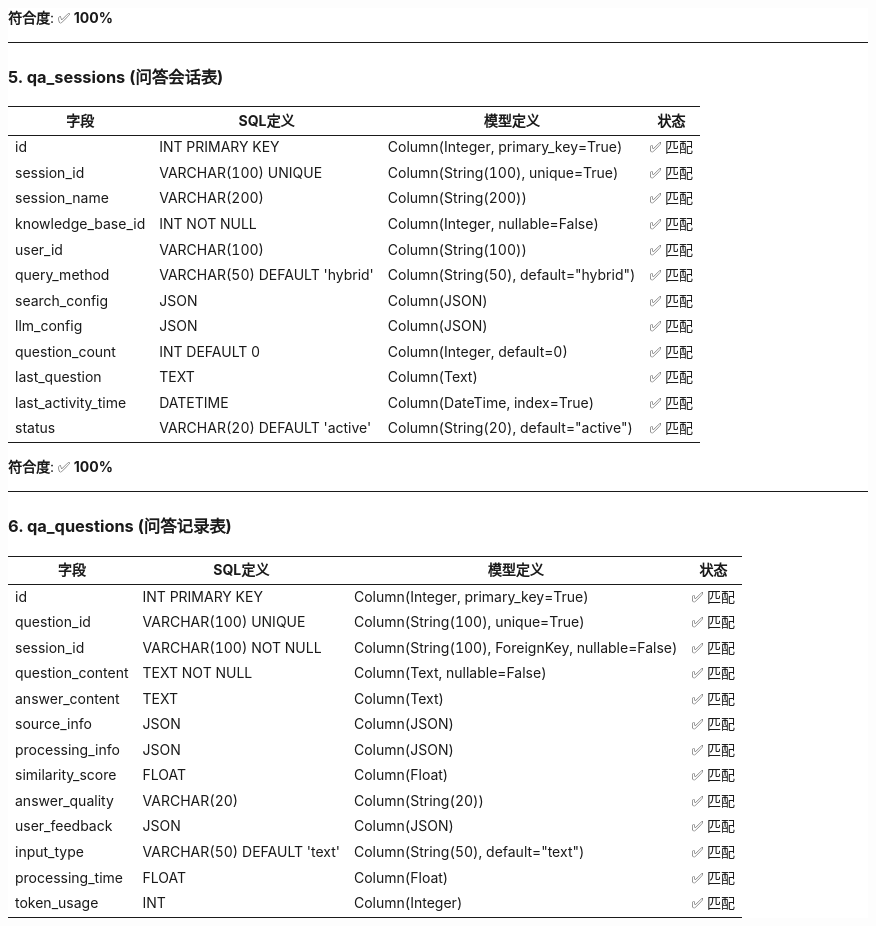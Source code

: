 **符合度**: ✅ **100%**

---

### 5. qa_sessions (问答会话表)

| 字段 | SQL定义 | 模型定义 | 状态 |
|------|---------|---------|------|
| id | INT PRIMARY KEY | Column(Integer, primary_key=True) | ✅ 匹配 |
| session_id | VARCHAR(100) UNIQUE | Column(String(100), unique=True) | ✅ 匹配 |
| session_name | VARCHAR(200) | Column(String(200)) | ✅ 匹配 |
| knowledge_base_id | INT NOT NULL | Column(Integer, nullable=False) | ✅ 匹配 |
| user_id | VARCHAR(100) | Column(String(100)) | ✅ 匹配 |
| query_method | VARCHAR(50) DEFAULT 'hybrid' | Column(String(50), default="hybrid") | ✅ 匹配 |
| search_config | JSON | Column(JSON) | ✅ 匹配 |
| llm_config | JSON | Column(JSON) | ✅ 匹配 |
| question_count | INT DEFAULT 0 | Column(Integer, default=0) | ✅ 匹配 |
| last_question | TEXT | Column(Text) | ✅ 匹配 |
| last_activity_time | DATETIME | Column(DateTime, index=True) | ✅ 匹配 |
| status | VARCHAR(20) DEFAULT 'active' | Column(String(20), default="active") | ✅ 匹配 |

**符合度**: ✅ **100%**

---

### 6. qa_questions (问答记录表)

| 字段 | SQL定义 | 模型定义 | 状态 |
|------|---------|---------|------|
| id | INT PRIMARY KEY | Column(Integer, primary_key=True) | ✅ 匹配 |
| question_id | VARCHAR(100) UNIQUE | Column(String(100), unique=True) | ✅ 匹配 |
| session_id | VARCHAR(100) NOT NULL | Column(String(100), ForeignKey, nullable=False) | ✅ 匹配 |
| question_content | TEXT NOT NULL | Column(Text, nullable=False) | ✅ 匹配 |
| answer_content | TEXT | Column(Text) | ✅ 匹配 |
| source_info | JSON | Column(JSON) | ✅ 匹配 |
| processing_info | JSON | Column(JSON) | ✅ 匹配 |
| similarity_score | FLOAT | Column(Float) | ✅ 匹配 |
| answer_quality | VARCHAR(20) | Column(String(20)) | ✅ 匹配 |
| user_feedback | JSON | Column(JSON) | ✅ 匹配 |
| input_type | VARCHAR(50) DEFAULT 'text' | Column(String(50), default="text") | ✅ 匹配 |
| processing_time | FLOAT | Column(Float) | ✅ 匹配 |
| token_usage | INT | Column(Integer) | ✅ 匹配 |

